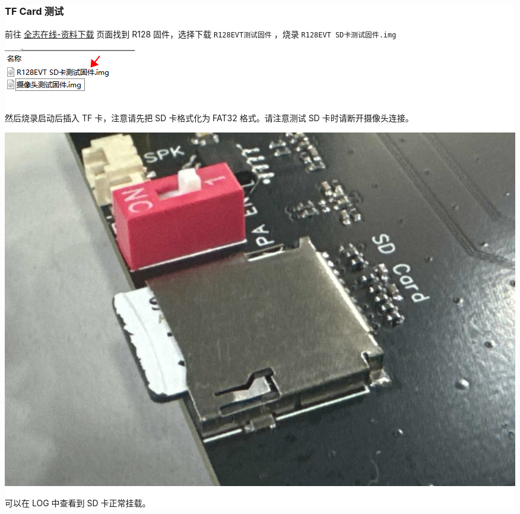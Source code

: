 ### TF Card 测试

前往 [全志在线-资料下载](https://www.aw-ol.com/downloads?cat=21) 页面找到 R128 固件，选择下载 `R128EVT测试固件` ，烧录 `R128EVT SD卡测试固件.img` 

![image-20231020155211090](assets/post/r128_evt/image-20231020155211090.png)

然后烧录启动后插入 TF 卡，注意请先把 SD 卡格式化为 FAT32 格式。请注意测试 SD 卡时请断开摄像头连接。

![image-20231020155341100](assets/post/r128_evt/image-20231020155341100.png)

可以在 LOG 中查看到 SD 卡正常挂载。
